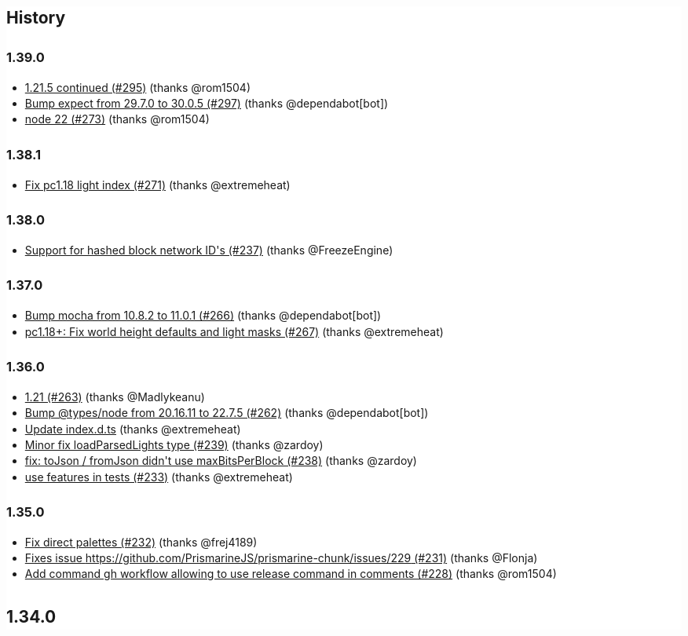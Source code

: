 ## History

### 1.39.0
* [1.21.5 continued (#295)](https://github.com/PrismarineJS/prismarine-chunk/commit/3ecb645d103f7105211356029e9b1a58b7c7ea98) (thanks @rom1504)
* [Bump expect from 29.7.0 to 30.0.5 (#297)](https://github.com/PrismarineJS/prismarine-chunk/commit/15c6bc772615c922882a319c2e367d9fddb0dbbe) (thanks @dependabot[bot])
* [node 22 (#273)](https://github.com/PrismarineJS/prismarine-chunk/commit/43d54461520ab09fe1aebd613f45160389ef40ca) (thanks @rom1504)

### 1.38.1
* [Fix pc1.18 light index (#271)](https://github.com/PrismarineJS/prismarine-chunk/commit/9a9673b8a7e4b4810dd128febf25467bf2b99b85) (thanks @extremeheat)

### 1.38.0
* [Support for hashed block network ID's (#237)](https://github.com/PrismarineJS/prismarine-chunk/commit/f1c1f9a7d4cf977ce46975503f8f92db7836e8c9) (thanks @FreezeEngine)

### 1.37.0
* [Bump mocha from 10.8.2 to 11.0.1 (#266)](https://github.com/PrismarineJS/prismarine-chunk/commit/ccd97e55d4e60db9f70c093e507ff69598eb3f43) (thanks @dependabot[bot])
* [pc1.18+: Fix world height defaults and light masks (#267)](https://github.com/PrismarineJS/prismarine-chunk/commit/92ae1d347299a9925a23d97014ece07c98627fd0) (thanks @extremeheat)

### 1.36.0
* [1.21 (#263)](https://github.com/PrismarineJS/prismarine-chunk/commit/381497b893857a0c60836873f3c26f8efc52f29b) (thanks @Madlykeanu)
* [Bump @types/node from 20.16.11 to 22.7.5 (#262)](https://github.com/PrismarineJS/prismarine-chunk/commit/4cc2384fb49aba138644f2ef5b35cef07e56f6eb) (thanks @dependabot[bot])
* [Update index.d.ts](https://github.com/PrismarineJS/prismarine-chunk/commit/2dc9a9d467810c906b132595567b05d8f58b7bed) (thanks @extremeheat)
* [Minor fix loadParsedLights type (#239)](https://github.com/PrismarineJS/prismarine-chunk/commit/18d786e31ab3f4f7c3f61058e08e9e421feecfd2) (thanks @zardoy)
* [fix: toJson / fromJson didn't use maxBitsPerBlock (#238)](https://github.com/PrismarineJS/prismarine-chunk/commit/eb39a905761a36f733a456110e6b49d655bf5c16) (thanks @zardoy)
* [use features in tests (#233)](https://github.com/PrismarineJS/prismarine-chunk/commit/0631db23c79f63d0bd37cb2764a9d6364c95688c) (thanks @extremeheat)

### 1.35.0
* [Fix direct palettes (#232)](https://github.com/PrismarineJS/prismarine-chunk/commit/6422abc93ac121f635a03ffa339feb6e5b7b37bf) (thanks @frej4189)
* [Fixes issue https://github.com/PrismarineJS/prismarine-chunk/issues/229 (#231)](https://github.com/PrismarineJS/prismarine-chunk/commit/bed78672ba07cb6d82ee66d148f8ce0ae1ce83c2) (thanks @Flonja)
* [Add command gh workflow allowing to use release command in comments (#228)](https://github.com/PrismarineJS/prismarine-chunk/commit/0ac8714df114707d8f9c1d92fc0a7b5dcfcce619) (thanks @rom1504)

## 1.34.0
